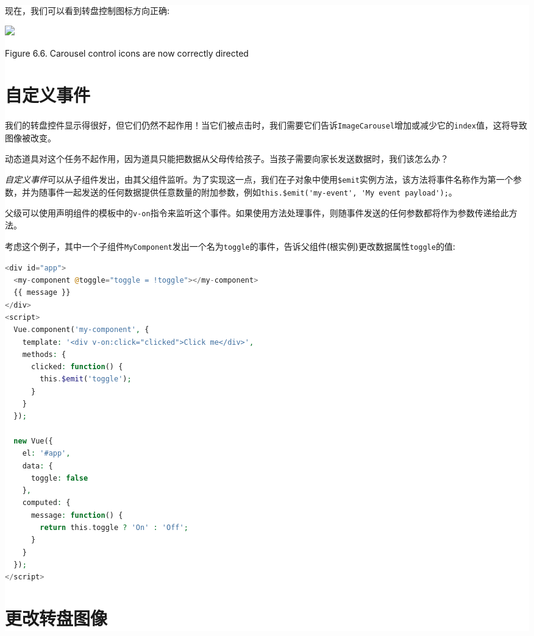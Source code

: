 ```php
```

现在，我们可以看到转盘控制图标方向正确:

![](assets/a890fe8a-97f2-4cd0-87f5-c056108af4a1.png)

Figure 6.6\. Carousel control icons are now correctly directed

# 自定义事件

我们的转盘控件显示得很好，但它们仍然不起作用！当它们被点击时，我们需要它们告诉`ImageCarousel`增加或减少它的`index`值，这将导致图像被改变。

动态道具对这个任务不起作用，因为道具只能把数据从父母传给孩子。当孩子需要向家长发送数据时，我们该怎么办？

*自定义事件*可以从子组件发出，由其父组件监听。为了实现这一点，我们在子对象中使用`$emit`实例方法，该方法将事件名称作为第一个参数，并为随事件一起发送的任何数据提供任意数量的附加参数，例如`this.$emit('my-event', 'My event payload');`。

父级可以使用声明组件的模板中的`v-on`指令来监听这个事件。如果使用方法处理事件，则随事件发送的任何参数都将作为参数传递给此方法。

考虑这个例子，其中一个子组件`MyComponent`发出一个名为`toggle`的事件，告诉父组件(根实例)更改数据属性`toggle`的值:

```php
<div id="app">
  <my-component @toggle="toggle = !toggle"></my-component>
  {{ message }}
</div>
<script>
  Vue.component('my-component', {
    template: '<div v-on:click="clicked">Click me</div>',
    methods: {
      clicked: function() {
        this.$emit('toggle');
      }
    }
  });

  new Vue({
    el: '#app',
    data: {
      toggle: false
    },
    computed: {
      message: function() {
        return this.toggle ? 'On' : 'Off';
      }
    }
  });
</script>
```

# 更改转盘图像
